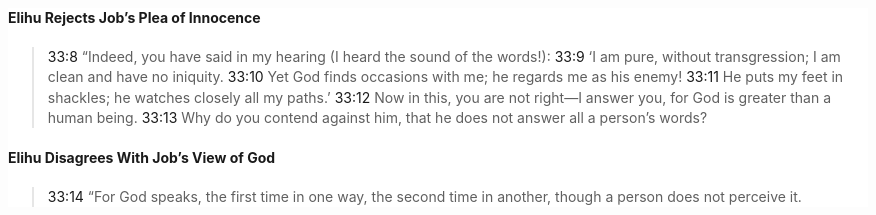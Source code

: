 #### Elihu Rejects Job’s Plea of Innocence

> <a name="33:8">33:8</a> “Indeed, you have said in my hearing
> (I heard the sound of the words!):
> <a name="33:9">33:9</a> ‘I am pure, without transgression;
> I am clean and have no iniquity.
> <a name="33:10">33:10</a> Yet God finds occasions with me;
> he regards me as his enemy!
> <a name="33:11">33:11</a> He puts my feet in shackles;
> he watches closely all my paths.’
> <a name="33:12">33:12</a> Now in this, you are not right—I answer you,
> for God is greater than a human being.
> <a name="33:13">33:13</a> Why do you contend against him,
> that he does not answer all a person’s words?

#### Elihu Disagrees With Job’s View of God

> <a name="33:14">33:14</a> “For God speaks, the first time in one way,
> the second time in another,
> though a person does not perceive it.
